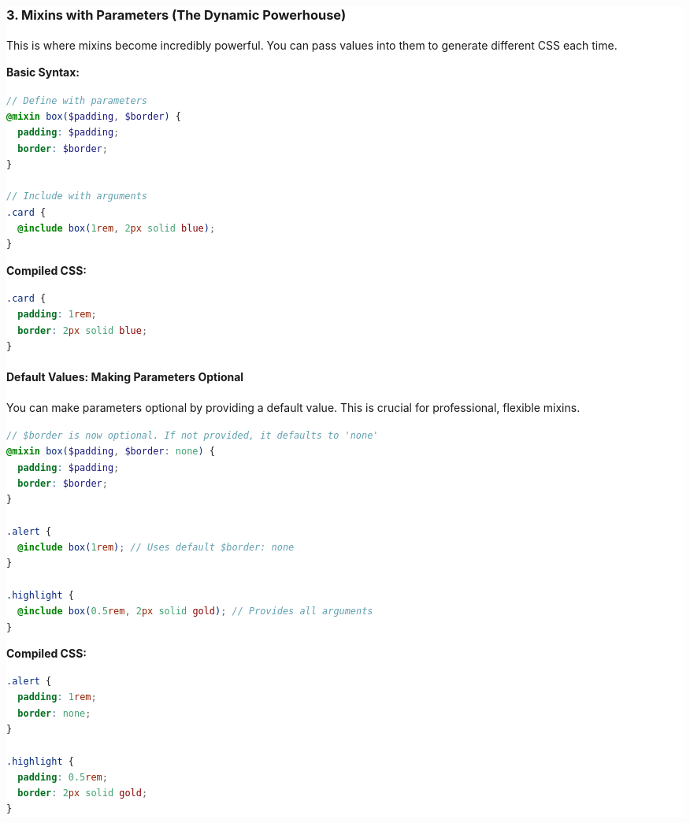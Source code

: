 ### 3. Mixins with Parameters (The Dynamic Powerhouse)

This is where mixins become incredibly powerful. You can pass values into them to generate different CSS each time.

**Basic Syntax:**
```scss
// Define with parameters
@mixin box($padding, $border) {
  padding: $padding;
  border: $border;
}

// Include with arguments
.card {
  @include box(1rem, 2px solid blue);
}
```
**Compiled CSS:**
```css
.card {
  padding: 1rem;
  border: 2px solid blue;
}
```

#### Default Values: Making Parameters Optional

You can make parameters optional by providing a default value. This is crucial for professional, flexible mixins.

```scss
// $border is now optional. If not provided, it defaults to 'none'
@mixin box($padding, $border: none) {
  padding: $padding;
  border: $border;
}

.alert {
  @include box(1rem); // Uses default $border: none
}

.highlight {
  @include box(0.5rem, 2px solid gold); // Provides all arguments
}
```
**Compiled CSS:**
```css
.alert {
  padding: 1rem;
  border: none;
}

.highlight {
  padding: 0.5rem;
  border: 2px solid gold;
}
```
